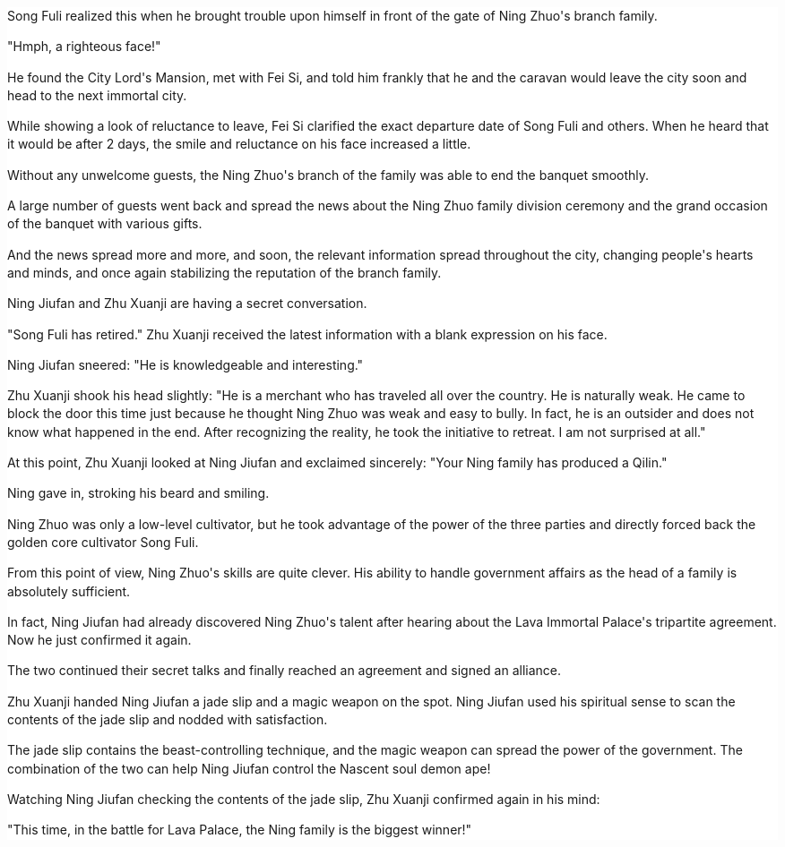 Song Fuli realized this when he brought trouble upon himself in front of the gate of Ning Zhuo's branch family.

"Hmph, a righteous face!"

He found the City Lord's Mansion, met with Fei Si, and told him frankly that he and the caravan would leave the city soon and head to the next immortal city.

While showing a look of reluctance to leave, Fei Si clarified the exact departure date of Song Fuli and others. When he heard that it would be after 2 days, the smile and reluctance on his face increased a little.

Without any unwelcome guests, the Ning Zhuo's branch of the family was able to end the banquet smoothly.

A large number of guests went back and spread the news about the Ning Zhuo family division ceremony and the grand occasion of the banquet with various gifts.

And the news spread more and more, and soon, the relevant information spread throughout the city, changing people's hearts and minds, and once again stabilizing the reputation of the branch family.

Ning Jiufan and Zhu Xuanji are having a secret conversation.

"Song Fuli has retired." Zhu Xuanji received the latest information with a blank expression on his face.

Ning Jiufan sneered: "He is knowledgeable and interesting."

Zhu Xuanji shook his head slightly: "He is a merchant who has traveled all over the country. He is naturally weak. He came to block the door this time just because he thought Ning Zhuo was weak and easy to bully. In fact, he is an outsider and does not know what happened in the end. After recognizing the reality, he took the initiative to retreat. I am not surprised at all."
 

At this point, Zhu Xuanji looked at Ning Jiufan and exclaimed sincerely: "Your Ning family has produced a Qilin."

Ning gave in, stroking his beard and smiling.

Ning Zhuo was only a low-level cultivator, but he took advantage of the power of the three parties and directly forced back the golden core  cultivator Song Fuli.

From this point of view, Ning Zhuo's skills are quite clever. His ability to handle government affairs as the head of a family is absolutely sufficient.

In fact, Ning Jiufan had already discovered Ning Zhuo's talent after hearing about the Lava Immortal Palace's tripartite agreement. Now he just confirmed it again.

The two continued their secret talks and finally reached an agreement and signed an alliance.

Zhu Xuanji handed Ning Jiufan a jade slip and a magic weapon on the spot. Ning Jiufan used his spiritual sense to scan the contents of the jade slip and nodded with satisfaction.

The jade slip contains the beast-controlling technique, and the magic weapon can spread the power of the government. The combination of the two can help Ning Jiufan control the Nascent soul demon ape!

Watching Ning Jiufan checking the contents of the jade slip, Zhu Xuanji confirmed again in his mind:

"This time, in the battle for Lava Palace, the Ning family is the biggest winner!"
